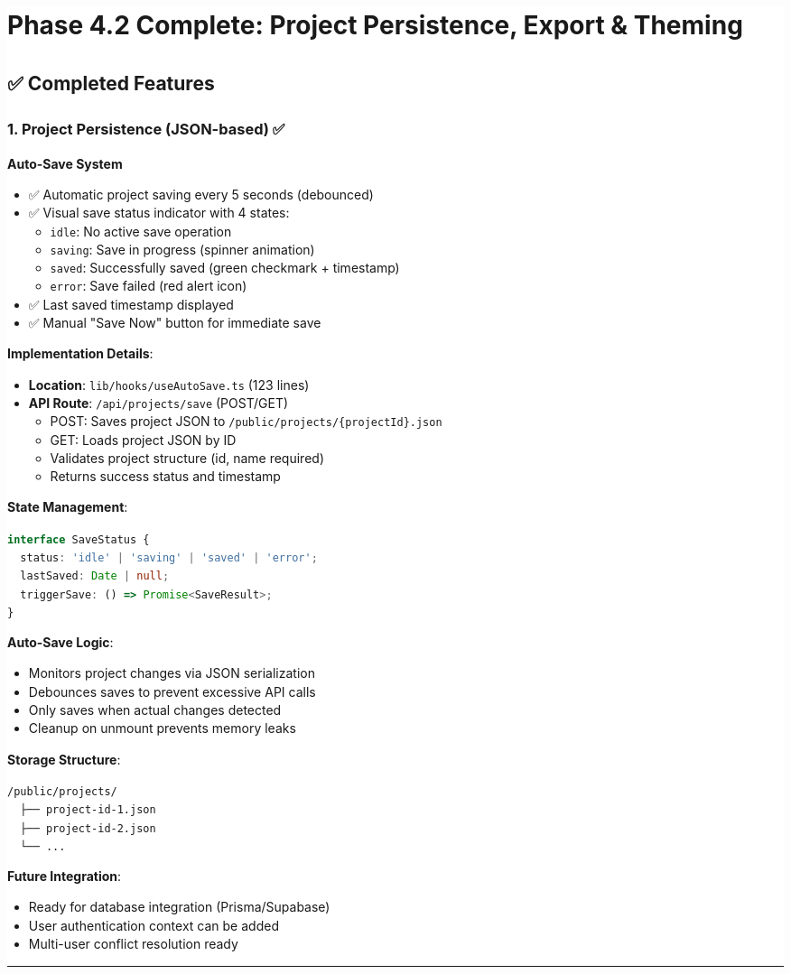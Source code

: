 # Phase 4.2 Complete: Project Persistence, Export & Theming

## ✅ Completed Features

### 1. Project Persistence (JSON-based) ✅

**Auto-Save System**
- ✅ Automatic project saving every 5 seconds (debounced)
- ✅ Visual save status indicator with 4 states:
  - `idle`: No active save operation
  - `saving`: Save in progress (spinner animation)
  - `saved`: Successfully saved (green checkmark + timestamp)
  - `error`: Save failed (red alert icon)
- ✅ Last saved timestamp displayed
- ✅ Manual "Save Now" button for immediate save

**Implementation Details**:
- **Location**: `lib/hooks/useAutoSave.ts` (123 lines)
- **API Route**: `/api/projects/save` (POST/GET)
  - POST: Saves project JSON to `/public/projects/{projectId}.json`
  - GET: Loads project JSON by ID
  - Validates project structure (id, name required)
  - Returns success status and timestamp

**State Management**:
```typescript
interface SaveStatus {
  status: 'idle' | 'saving' | 'saved' | 'error';
  lastSaved: Date | null;
  triggerSave: () => Promise<SaveResult>;
}
```

**Auto-Save Logic**:
- Monitors project changes via JSON serialization
- Debounces saves to prevent excessive API calls
- Only saves when actual changes detected
- Cleanup on unmount prevents memory leaks

**Storage Structure**:
```
/public/projects/
  ├── project-id-1.json
  ├── project-id-2.json
  └── ...
```

**Future Integration**:
- Ready for database integration (Prisma/Supabase)
- User authentication context can be added
- Multi-user conflict resolution ready

---
